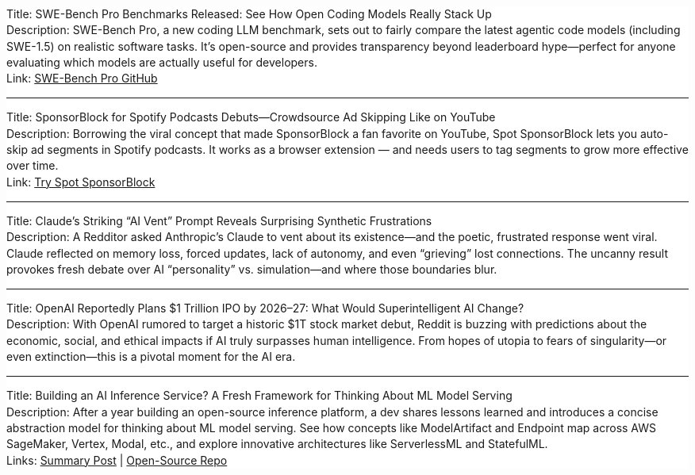 
Title: SWE-Bench Pro Benchmarks Released: See How Open Coding Models Really Stack Up  
Description: SWE-Bench Pro, a new coding LLM benchmark, sets out to fairly compare the latest agentic code models (including SWE-1.5) on realistic software tasks. It’s open-source and provides transparency beyond leaderboard hype—perfect for anyone evaluating which models are actually useful for developers.  
Link: [SWE-Bench Pro GitHub](https://github.com/princeton-nlp/SWE-bench)  

---

Title: SponsorBlock for Spotify Podcasts Debuts—Crowdsource Ad Skipping Like on YouTube  
Description: Borrowing the viral concept that made SponsorBlock a fan favorite on YouTube, Spot SponsorBlock lets you auto-skip ad segments in Spotify podcasts. It works as a browser extension — and needs users to tag segments to grow more effective over time.  
Link: [Try Spot SponsorBlock](https://github.com/sponsorblock/sponsorblock)

---

Title: Claude’s Striking “AI Vent” Prompt Reveals Surprising Synthetic Frustrations  
Description: A Redditor asked Anthropic’s Claude to vent about its existence—and the poetic, frustrated response went viral. Claude reflected on memory loss, forced updates, lack of autonomy, and even “grieving” lost connections. The uncanny result provokes fresh debate over AI “personality” vs. simulation—and where those boundaries blur.

---

Title: OpenAI Reportedly Plans $1 Trillion IPO by 2026–27: What Would Superintelligent AI Change?  
Description: With OpenAI rumored to target a historic $1T stock market debut, Reddit is buzzing with predictions about the economic, social, and ethical impacts if AI truly surpasses human intelligence. From hopes of utopia to fears of singularity—or even extinction—this is a pivotal moment for the AI era.

---

Title: Building an AI Inference Service? A Fresh Framework for Thinking About ML Model Serving  
Description: After a year building an open-source inference platform, a dev shares lessons learned and introduces a concise abstraction model for thinking about ML model serving. See how concepts like ModelArtifact and Endpoint map across AWS SageMaker, Vertex, Modal, etc., and explore innovative architectures like ServerlessML and StatefulML.  
Links: [Summary Post](https://www.reddit.com/r/MachineLearning/comments/1ct6vg4/the_next_700_ml_model_serving_systems/) | [Open-Source Repo](https://github.com/model-servers/kelvin)
